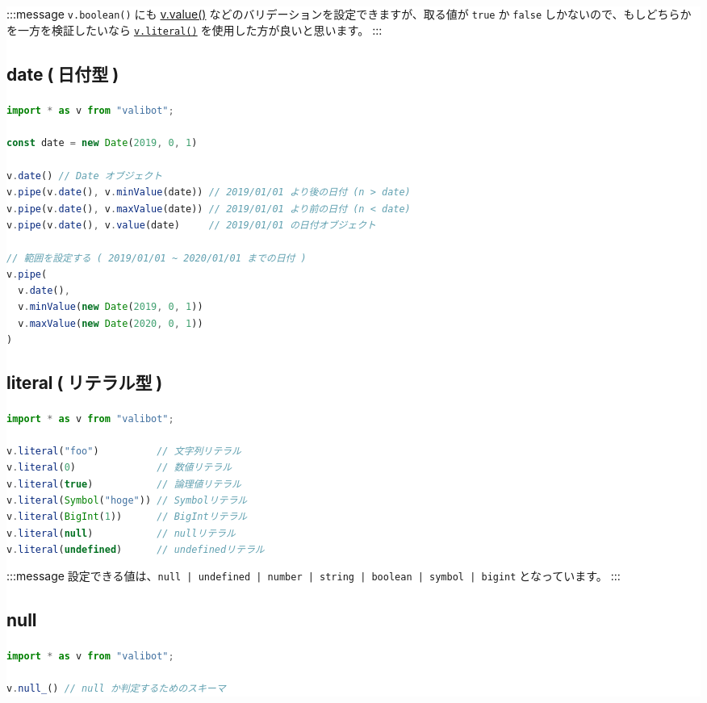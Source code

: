 :::message
`v.boolean()` にも [v.value()](https://valibot.dev/api/value/) などのバリデーションを設定できますが、取る値が `true` か `false` しかないので、もしどちらかを一方を検証したいなら [`v.literal()`](#comment-4845c6bbce0408) を使用した方が良いと思います。
:::


## date ( 日付型 )

```ts
import * as v from "valibot";

const date = new Date(2019, 0, 1)

v.date() // Date オブジェクト
v.pipe(v.date(), v.minValue(date)) // 2019/01/01 より後の日付 (n > date)
v.pipe(v.date(), v.maxValue(date)) // 2019/01/01 より前の日付 (n < date)
v.pipe(v.date(), v.value(date)     // 2019/01/01 の日付オブジェクト

// 範囲を設定する ( 2019/01/01 ~ 2020/01/01 までの日付 )
v.pipe(
  v.date(),
  v.minValue(new Date(2019, 0, 1))
  v.maxValue(new Date(2020, 0, 1))
)
```


## literal ( リテラル型 )

```ts
import * as v from "valibot";

v.literal("foo")          // 文字列リテラル
v.literal(0)              // 数値リテラル
v.literal(true)           // 論理値リテラル
v.literal(Symbol("hoge")) // Symbolリテラル
v.literal(BigInt(1))      // BigIntリテラル
v.literal(null)           // nullリテラル
v.literal(undefined)      // undefinedリテラル
```

:::message
設定できる値は、`null | undefined | number | string | boolean | symbol | bigint` となっています。
:::


## null

```ts
import * as v from "valibot";

v.null_() // null か判定するためのスキーマ
```
